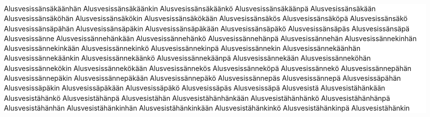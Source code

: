 Alusvesissänsäkäänhän
Alusvesissänsäkäänkin
Alusvesissänsäkäänkö
Alusvesissänsäkäänpä
Alusvesissänsäkään
Alusvesissänsäköhän
Alusvesissänsäkökin
Alusvesissänsäkökään
Alusvesissänsäkös
Alusvesissänsäköpä
Alusvesissänsäkö
Alusvesissänsäpähän
Alusvesissänsäpäkin
Alusvesissänsäpäkään
Alusvesissänsäpäkö
Alusvesissänsäpäs
Alusvesissänsäpä
Alusvesissänne
Alusvesissännehänkään
Alusvesissännehänkö
Alusvesissännehänpä
Alusvesissännehän
Alusvesissännekinhän
Alusvesissännekinkään
Alusvesissännekinkö
Alusvesissännekinpä
Alusvesissännekin
Alusvesissännekäänhän
Alusvesissännekäänkin
Alusvesissännekäänkö
Alusvesissännekäänpä
Alusvesissännekään
Alusvesissänneköhän
Alusvesissännekökin
Alusvesissännekökään
Alusvesissännekös
Alusvesissänneköpä
Alusvesissännekö
Alusvesissännepähän
Alusvesissännepäkin
Alusvesissännepäkään
Alusvesissännepäkö
Alusvesissännepäs
Alusvesissännepä
Alusvesissäpähän
Alusvesissäpäkin
Alusvesissäpäkään
Alusvesissäpäkö
Alusvesissäpäs
Alusvesissäpä
Alusvesistä
Alusvesistähänkään
Alusvesistähänkö
Alusvesistähänpä
Alusvesistähän
Alusvesistähänhänkään
Alusvesistähänhänkö
Alusvesistähänhänpä
Alusvesistähänhän
Alusvesistähänkinhän
Alusvesistähänkinkään
Alusvesistähänkinkö
Alusvesistähänkinpä
Alusvesistähänkin
